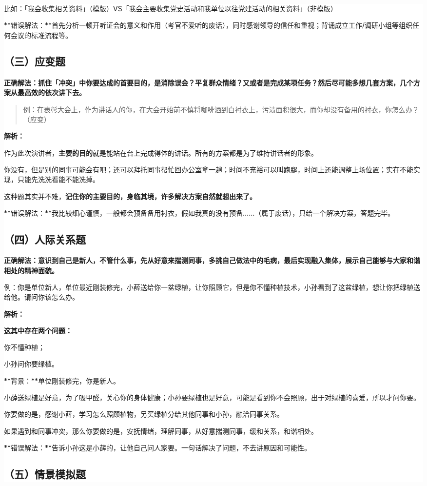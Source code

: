 
比如：「我会收集相关资料」（模版）VS「我会主要收集党史活动和我单位以往党建活动的相关资料」（非模版）


**错误解法：**首先分析一顿开听证会的意义和作用（考官不爱听的废话），同时感谢领导的信任和重视；背诵成立工作/调研小组等组织任何会议的标准流程等。


**（三）应变题**
----------


**正确解法：抓住「冲突」中你要达成的首要目的，是消除误会？平复群众情绪？又或者是完成某项任务？然后尽可能多想几套方案，几个方案从最高效的依次讲下去。**



> 例：在表彰大会上，作为讲话人的你，在大会开始前不慎将咖啡洒到白衬衣上，污渍面积很大，而你却没有备用的衬衣，你怎么办？（应变）


**解析：**


作为此次演讲者，**主要的目的**就是能站在台上完成得体的讲话。所有的方案都是为了维持讲话者的形象。


你没有，但是别的同事可能会有吧；还可以拜托同事帮忙回办公室拿一趟；时间不充裕可以叫跑腿，时间上还能调整上场位置；实在不能实现，只能先洗洗看能不能洗掉。


这种题其实并不难，**记住你的主要目的，身临其境，许多解决方案自然就想出来了。**


**错误解法：**我比较细心谨慎，一般都会预备备用衬衣，假如我真的没有预备……（属于废话），只给一个解决方案，答题完毕。


**（四）人际关系题**
------------


**正确解法：意识到自己是新人，不管什么事，先从好意来揣测同事，多挑自己做法中的毛病，最后实现融入集体，展示自己能够与大家和谐相处的精神面貌。**


例：你是单位新人，单位最近刚装修完，小薛送给你一盆绿植，让你照顾它，但是你不懂种植技术，小孙看到了这盆绿植，想让你把绿植送给他。请问你该怎么办。


**解析：**


**这其中存在两个问题：**


你不懂种植；


小孙问你要绿植。


**背景：**单位刚装修完，你是新人。


小薛送绿植是好意，为了吸甲醛，关心你的身体健康；小孙要绿植也是好意，可能是看到你不会照顾，出于对绿植的喜爱，所以才问你要。


你要做的是，感谢小薛，学习怎么照顾植物，另买绿植分给其他同事和小孙，融洽同事关系。


如果遇到和同事冲突，那么你要做的是，安抚情绪，理解同事，从好意揣测同事，缓和关系，和谐相处。


**错误解法：**告诉小孙这是小薛的，让他自己问人家要。一句话解决了问题，不去讲原因和可能性。


**（五）情景模拟题**
------------
